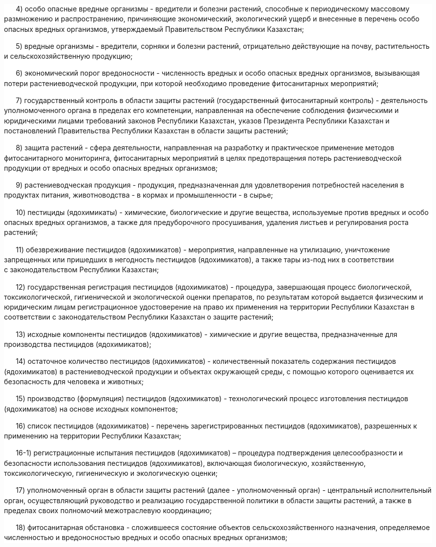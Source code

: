       4) особо опасные вредные организмы - вредители и болезни растений, способные к периодическому массовому размножению и распространению, причиняющие экономический, экологический ущерб и внесенные в перечень особо опасных вредных организмов, утверждаемый Правительством Республики Казахстан;

      5) вредные организмы - вредители, сорняки и болезни растений, отрицательно действующие на почву, растительность и сельскохозяйственную продукцию;

      6) экономический порог вредоносности - численность вредных и особо опасных вредных организмов, вызывающая потери растениеводческой продукции, при которой необходимо проведение фитосанитарных мероприятий;

      7) государственный контроль в области защиты растений (государственный фитосанитарный контроль) - деятельность уполномоченного органа в пределах его компетенции, направленная на обеспечение соблюдения физическими и юридическими лицами требований законов Республики Казахстан, указов Президента Республики Казахстан и постановлений Правительства Республики Казахстан в области защиты растений;

      8) защита растений - сфера деятельности, направленная на разработку и практическое применение методов фитосанитарного мониторинга, фитосанитарных мероприятий в целях предотвращения потерь растениеводческой продукции от вредных и особо опасных вредных организмов;

      9) растениеводческая продукция - продукция, предназначенная для удовлетворения потребностей населения в продуктах питания, животноводства - в кормах и промышленности - в сырье;

      10) пестициды (ядохимикаты) - химические, биологические и другие вещества, используемые против вредных и особо опасных вредных организмов, а также для предуборочного просушивания, удаления листьев и регулирования роста растений;

      11) обезвреживание пестицидов (ядохимикатов) - мероприятия, направленные на утилизацию, уничтожение запрещенных или пришедших в негодность пестицидов (ядохимикатов), а также тары из-под них в соответствии с законодательством Республики Казахстан;

      12) государственная регистрация пестицидов (ядохимикатов) - процедура, завершающая процесс биологической, токсикологической, гигиенической и экологической оценки препаратов, по результатам которой выдается физическим и юридическим лицам регистрационное удостоверение на право их применения на территории Республики Казахстан в соответствии с законодательством Республики Казахстан о защите растений;

      13) исходные компоненты пестицидов (ядохимикатов) - химические и другие вещества, предназначенные для производства пестицидов (ядохимикатов);

      14) остаточное количество пестицидов (ядохимикатов) - количественный показатель содержания пестицидов (ядохимикатов) в растениеводческой продукции и объектах окружающей среды, с помощью которого оценивается их безопасность для человека и животных;

      15) производство (формуляция) пестицидов (ядохимикатов) - технологический процесс изготовления пестицидов (ядохимикатов) на основе исходных компонентов;

      16) список пестицидов (ядохимикатов) - перечень зарегистрированных пестицидов (ядохимикатов), разрешенных к применению на территории Республики Казахстан;

      16-1) регистрационные испытания пестицидов (ядохимикатов) – процедура подтверждения целесообразности и безопасности использования пестицидов (ядохимикатов), включающая биологическую, хозяйственную, токсикологическую, гигиеническую и экологическую оценки;

      17) уполномоченный орган в области защиты растений (далее - уполномоченный орган) - центральный исполнительный орган, осуществляющий руководство и реализацию государственной политики в области защиты растений, а также в пределах своих полномочий межотраслевую координацию;

      18) фитосанитарная обстановка - сложившееся состояние объектов сельскохозяйственного назначения, определяемое численностью и вредоносностью вредных и особо опасных вредных организмов;
